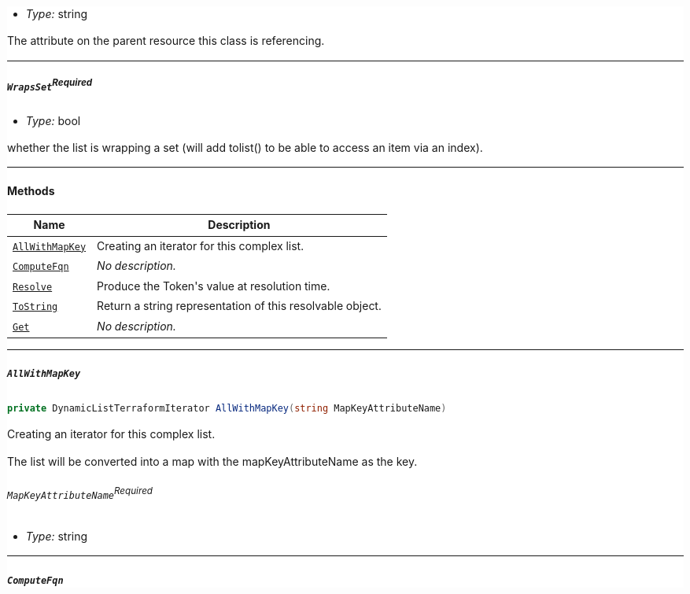 - *Type:* string

The attribute on the parent resource this class is referencing.

---

##### `WrapsSet`<sup>Required</sup> <a name="WrapsSet" id="rhizo-co-terraform-provider-oci.dataOciLimitsLimitDefinitions.DataOciLimitsLimitDefinitionsFilterList.Initializer.parameter.wrapsSet"></a>

- *Type:* bool

whether the list is wrapping a set (will add tolist() to be able to access an item via an index).

---

#### Methods <a name="Methods" id="Methods"></a>

| **Name** | **Description** |
| --- | --- |
| <code><a href="#rhizo-co-terraform-provider-oci.dataOciLimitsLimitDefinitions.DataOciLimitsLimitDefinitionsFilterList.allWithMapKey">AllWithMapKey</a></code> | Creating an iterator for this complex list. |
| <code><a href="#rhizo-co-terraform-provider-oci.dataOciLimitsLimitDefinitions.DataOciLimitsLimitDefinitionsFilterList.computeFqn">ComputeFqn</a></code> | *No description.* |
| <code><a href="#rhizo-co-terraform-provider-oci.dataOciLimitsLimitDefinitions.DataOciLimitsLimitDefinitionsFilterList.resolve">Resolve</a></code> | Produce the Token's value at resolution time. |
| <code><a href="#rhizo-co-terraform-provider-oci.dataOciLimitsLimitDefinitions.DataOciLimitsLimitDefinitionsFilterList.toString">ToString</a></code> | Return a string representation of this resolvable object. |
| <code><a href="#rhizo-co-terraform-provider-oci.dataOciLimitsLimitDefinitions.DataOciLimitsLimitDefinitionsFilterList.get">Get</a></code> | *No description.* |

---

##### `AllWithMapKey` <a name="AllWithMapKey" id="rhizo-co-terraform-provider-oci.dataOciLimitsLimitDefinitions.DataOciLimitsLimitDefinitionsFilterList.allWithMapKey"></a>

```csharp
private DynamicListTerraformIterator AllWithMapKey(string MapKeyAttributeName)
```

Creating an iterator for this complex list.

The list will be converted into a map with the mapKeyAttributeName as the key.

###### `MapKeyAttributeName`<sup>Required</sup> <a name="MapKeyAttributeName" id="rhizo-co-terraform-provider-oci.dataOciLimitsLimitDefinitions.DataOciLimitsLimitDefinitionsFilterList.allWithMapKey.parameter.mapKeyAttributeName"></a>

- *Type:* string

---

##### `ComputeFqn` <a name="ComputeFqn" id="rhizo-co-terraform-provider-oci.dataOciLimitsLimitDefinitions.DataOciLimitsLimitDefinitionsFilterList.computeFqn"></a>
